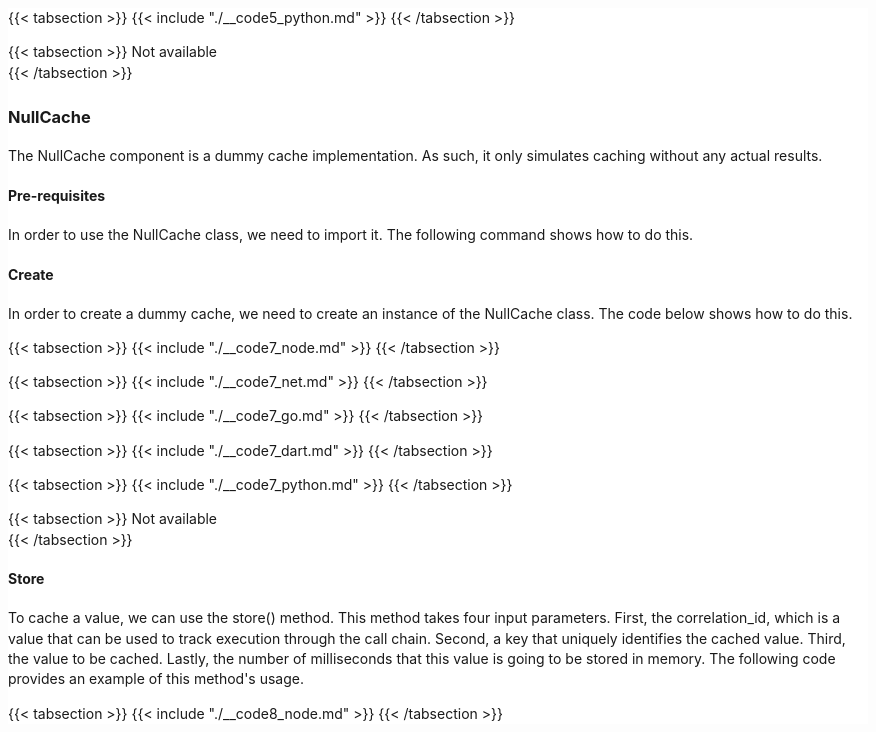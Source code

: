 {{< tabsection >}}
  {{< include "./__code5_python.md" >}}
{{< /tabsection >}}

{{< tabsection >}}
  Not available  
{{< /tabsection >}}

### NullCache

The NullCache component is a dummy cache implementation. As such, it only simulates caching without any actual results. 

#### Pre-requisites

In order to use the NullCache class, we need to import it. The following command shows how to do this.


#### Create

In order to create a dummy cache, we need to create an instance of the NullCache class. The code below shows how to do this.

{{< tabsection >}}
   {{< include "./__code7_node.md" >}}
{{< /tabsection >}}

{{< tabsection >}}
  {{< include "./__code7_net.md" >}}
{{< /tabsection >}}

{{< tabsection >}}
  {{< include "./__code7_go.md" >}}
{{< /tabsection >}}

{{< tabsection >}}
  {{< include "./__code7_dart.md" >}}
{{< /tabsection >}}

{{< tabsection >}}
  {{< include "./__code7_python.md" >}}
{{< /tabsection >}}

{{< tabsection >}}
  Not available  
{{< /tabsection >}}

#### Store

To cache a value, we can use the store() method. This method takes four input parameters. First, the correlation_id, which is a value that can be used to track execution through the call chain. Second, a key that uniquely identifies the cached value. Third, the value to be cached. Lastly, the number of milliseconds that this value is going to be stored in memory. The following code provides an example of this method's usage.

{{< tabsection >}}
   {{< include "./__code8_node.md" >}}
{{< /tabsection >}}
